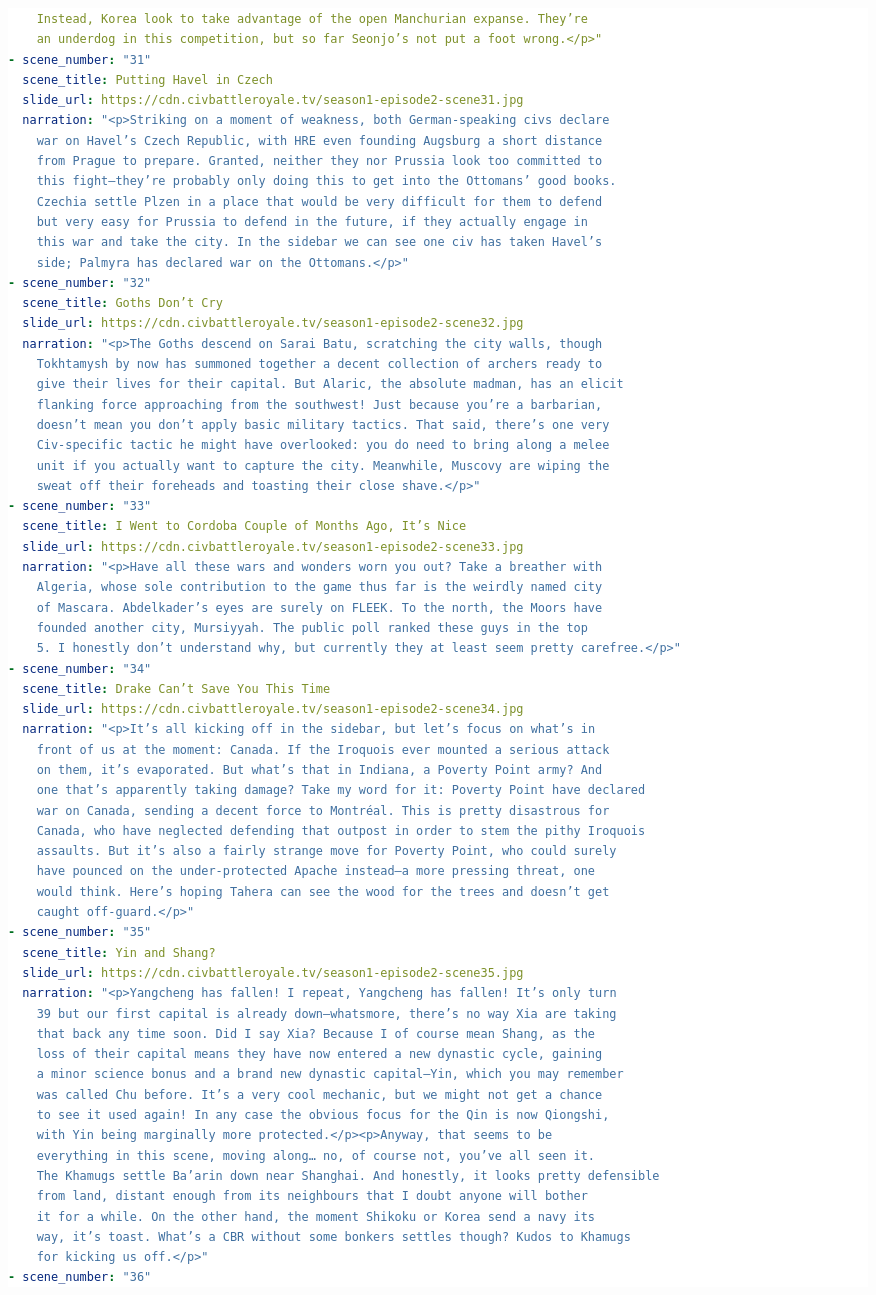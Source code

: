 ```yaml
    Instead, Korea look to take advantage of the open Manchurian expanse. They’re
    an underdog in this competition, but so far Seonjo’s not put a foot wrong.</p>"
- scene_number: "31"
  scene_title: Putting Havel in Czech
  slide_url: https://cdn.civbattleroyale.tv/season1-episode2-scene31.jpg
  narration: "<p>Striking on a moment of weakness, both German-speaking civs declare
    war on Havel’s Czech Republic, with HRE even founding Augsburg a short distance
    from Prague to prepare. Granted, neither they nor Prussia look too committed to
    this fight—they’re probably only doing this to get into the Ottomans’ good books.
    Czechia settle Plzen in a place that would be very difficult for them to defend
    but very easy for Prussia to defend in the future, if they actually engage in
    this war and take the city. In the sidebar we can see one civ has taken Havel’s
    side; Palmyra has declared war on the Ottomans.</p>"
- scene_number: "32"
  scene_title: Goths Don’t Cry
  slide_url: https://cdn.civbattleroyale.tv/season1-episode2-scene32.jpg
  narration: "<p>The Goths descend on Sarai Batu, scratching the city walls, though
    Tokhtamysh by now has summoned together a decent collection of archers ready to
    give their lives for their capital. But Alaric, the absolute madman, has an elicit
    flanking force approaching from the southwest! Just because you’re a barbarian,
    doesn’t mean you don’t apply basic military tactics. That said, there’s one very
    Civ-specific tactic he might have overlooked: you do need to bring along a melee
    unit if you actually want to capture the city. Meanwhile, Muscovy are wiping the
    sweat off their foreheads and toasting their close shave.</p>"
- scene_number: "33"
  scene_title: I Went to Cordoba Couple of Months Ago, It’s Nice
  slide_url: https://cdn.civbattleroyale.tv/season1-episode2-scene33.jpg
  narration: "<p>Have all these wars and wonders worn you out? Take a breather with
    Algeria, whose sole contribution to the game thus far is the weirdly named city
    of Mascara. Abdelkader’s eyes are surely on FLEEK. To the north, the Moors have
    founded another city, Mursiyyah. The public poll ranked these guys in the top
    5. I honestly don’t understand why, but currently they at least seem pretty carefree.</p>"
- scene_number: "34"
  scene_title: Drake Can’t Save You This Time
  slide_url: https://cdn.civbattleroyale.tv/season1-episode2-scene34.jpg
  narration: "<p>It’s all kicking off in the sidebar, but let’s focus on what’s in
    front of us at the moment: Canada. If the Iroquois ever mounted a serious attack
    on them, it’s evaporated. But what’s that in Indiana, a Poverty Point army? And
    one that’s apparently taking damage? Take my word for it: Poverty Point have declared
    war on Canada, sending a decent force to Montréal. This is pretty disastrous for
    Canada, who have neglected defending that outpost in order to stem the pithy Iroquois
    assaults. But it’s also a fairly strange move for Poverty Point, who could surely
    have pounced on the under-protected Apache instead—a more pressing threat, one
    would think. Here’s hoping Tahera can see the wood for the trees and doesn’t get
    caught off-guard.</p>"
- scene_number: "35"
  scene_title: Yin and Shang?
  slide_url: https://cdn.civbattleroyale.tv/season1-episode2-scene35.jpg
  narration: "<p>Yangcheng has fallen! I repeat, Yangcheng has fallen! It’s only turn
    39 but our first capital is already down—whatsmore, there’s no way Xia are taking
    that back any time soon. Did I say Xia? Because I of course mean Shang, as the
    loss of their capital means they have now entered a new dynastic cycle, gaining
    a minor science bonus and a brand new dynastic capital—Yin, which you may remember
    was called Chu before. It’s a very cool mechanic, but we might not get a chance
    to see it used again! In any case the obvious focus for the Qin is now Qiongshi,
    with Yin being marginally more protected.</p><p>Anyway, that seems to be
    everything in this scene, moving along… no, of course not, you’ve all seen it.
    The Khamugs settle Ba’arin down near Shanghai. And honestly, it looks pretty defensible
    from land, distant enough from its neighbours that I doubt anyone will bother
    it for a while. On the other hand, the moment Shikoku or Korea send a navy its
    way, it’s toast. What’s a CBR without some bonkers settles though? Kudos to Khamugs
    for kicking us off.</p>"
- scene_number: "36"
```